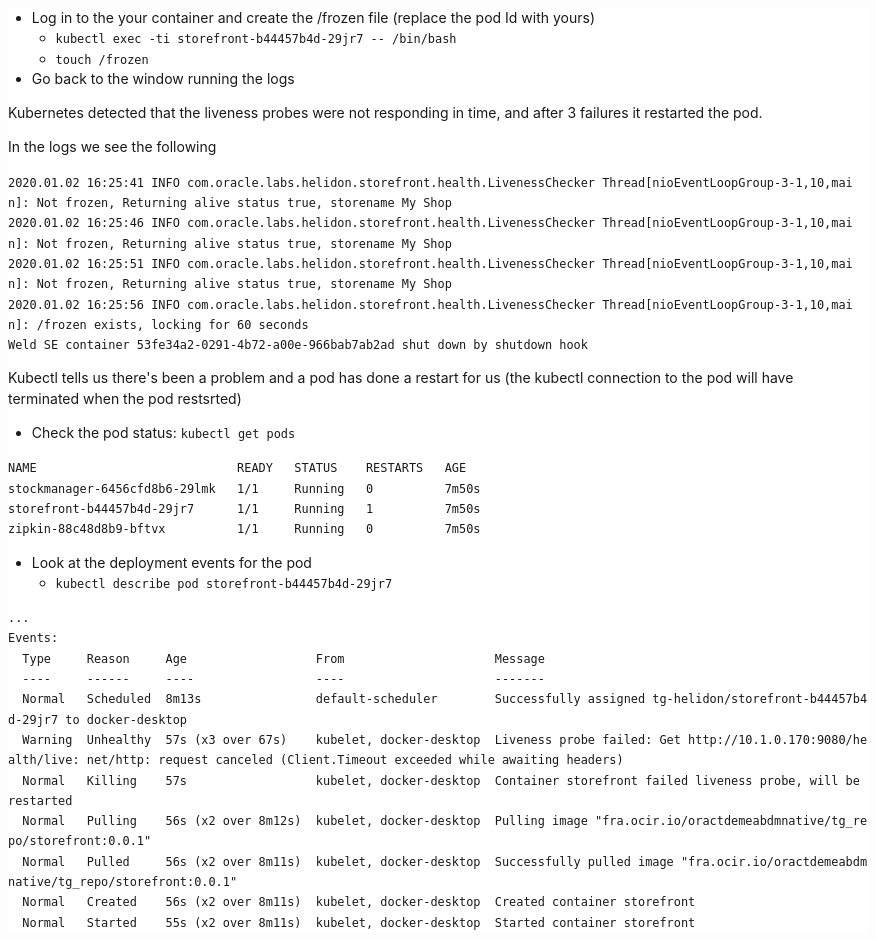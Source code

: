 - Log in to the your container and create the /frozen file  (replace the pod Id with yours)
  -  `kubectl exec -ti storefront-b44457b4d-29jr7 -- /bin/bash`
  -  `touch /frozen`
- Go back to the window running the logs

Kubernetes detected that the liveness probes were not responding in time, and after 3 failures it restarted the pod.

In the logs we see the following 

```
2020.01.02 16:25:41 INFO com.oracle.labs.helidon.storefront.health.LivenessChecker Thread[nioEventLoopGroup-3-1,10,main]: Not frozen, Returning alive status true, storename My Shop
2020.01.02 16:25:46 INFO com.oracle.labs.helidon.storefront.health.LivenessChecker Thread[nioEventLoopGroup-3-1,10,main]: Not frozen, Returning alive status true, storename My Shop
2020.01.02 16:25:51 INFO com.oracle.labs.helidon.storefront.health.LivenessChecker Thread[nioEventLoopGroup-3-1,10,main]: Not frozen, Returning alive status true, storename My Shop
2020.01.02 16:25:56 INFO com.oracle.labs.helidon.storefront.health.LivenessChecker Thread[nioEventLoopGroup-3-1,10,main]: /frozen exists, locking for 60 seconds
Weld SE container 53fe34a2-0291-4b72-a00e-966bab7ab2ad shut down by shutdown hook
```

Kubectl tells us there's been a problem and a pod has done a restart for us (the kubectl connection to the pod will have terminated when the pod restsrted)

- Check the pod status: `kubectl get pods`

```
NAME                            READY   STATUS    RESTARTS   AGE
stockmanager-6456cfd8b6-29lmk   1/1     Running   0          7m50s
storefront-b44457b4d-29jr7      1/1     Running   1          7m50s
zipkin-88c48d8b9-bftvx          1/1     Running   0          7m50s
```

- Look at the deployment events for the pod
  -  `kubectl describe pod storefront-b44457b4d-29jr7`

```
...
Events:
  Type     Reason     Age                  From                     Message
  ----     ------     ----                 ----                     -------
  Normal   Scheduled  8m13s                default-scheduler        Successfully assigned tg-helidon/storefront-b44457b4d-29jr7 to docker-desktop
  Warning  Unhealthy  57s (x3 over 67s)    kubelet, docker-desktop  Liveness probe failed: Get http://10.1.0.170:9080/health/live: net/http: request canceled (Client.Timeout exceeded while awaiting headers)
  Normal   Killing    57s                  kubelet, docker-desktop  Container storefront failed liveness probe, will be restarted
  Normal   Pulling    56s (x2 over 8m12s)  kubelet, docker-desktop  Pulling image "fra.ocir.io/oractdemeabdmnative/tg_repo/storefront:0.0.1"
  Normal   Pulled     56s (x2 over 8m11s)  kubelet, docker-desktop  Successfully pulled image "fra.ocir.io/oractdemeabdmnative/tg_repo/storefront:0.0.1"
  Normal   Created    56s (x2 over 8m11s)  kubelet, docker-desktop  Created container storefront
  Normal   Started    55s (x2 over 8m11s)  kubelet, docker-desktop  Started container storefront
```
